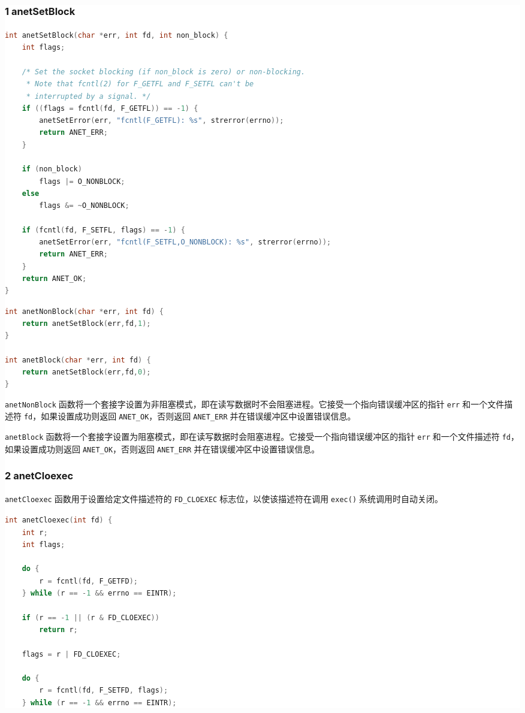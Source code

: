 ### 1 anetSetBlock

```c
int anetSetBlock(char *err, int fd, int non_block) {
    int flags;

    /* Set the socket blocking (if non_block is zero) or non-blocking.
     * Note that fcntl(2) for F_GETFL and F_SETFL can't be
     * interrupted by a signal. */
    if ((flags = fcntl(fd, F_GETFL)) == -1) {
        anetSetError(err, "fcntl(F_GETFL): %s", strerror(errno));
        return ANET_ERR;
    }

    if (non_block)
        flags |= O_NONBLOCK;
    else
        flags &= ~O_NONBLOCK;

    if (fcntl(fd, F_SETFL, flags) == -1) {
        anetSetError(err, "fcntl(F_SETFL,O_NONBLOCK): %s", strerror(errno));
        return ANET_ERR;
    }
    return ANET_OK;
}
```

```c
int anetNonBlock(char *err, int fd) {
    return anetSetBlock(err,fd,1);
}

int anetBlock(char *err, int fd) {
    return anetSetBlock(err,fd,0);
}

```

`anetNonBlock` 函数将一个套接字设置为非阻塞模式，即在读写数据时不会阻塞进程。它接受一个指向错误缓冲区的指针 `err` 和一个文件描述符 `fd`，如果设置成功则返回 `ANET_OK`，否则返回 `ANET_ERR` 并在错误缓冲区中设置错误信息。

`anetBlock` 函数将一个套接字设置为阻塞模式，即在读写数据时会阻塞进程。它接受一个指向错误缓冲区的指针 `err` 和一个文件描述符 `fd`，如果设置成功则返回 `ANET_OK`，否则返回 `ANET_ERR` 并在错误缓冲区中设置错误信息。

### 2 anetCloexec

`anetCloexec` 函数用于设置给定文件描述符的 `FD_CLOEXEC` 标志位，以使该描述符在调用 `exec()` 系统调用时自动关闭。

```c
int anetCloexec(int fd) {
    int r;
    int flags;

    do {
        r = fcntl(fd, F_GETFD);
    } while (r == -1 && errno == EINTR);

    if (r == -1 || (r & FD_CLOEXEC))
        return r;

    flags = r | FD_CLOEXEC;

    do {
        r = fcntl(fd, F_SETFD, flags);
    } while (r == -1 && errno == EINTR);

```